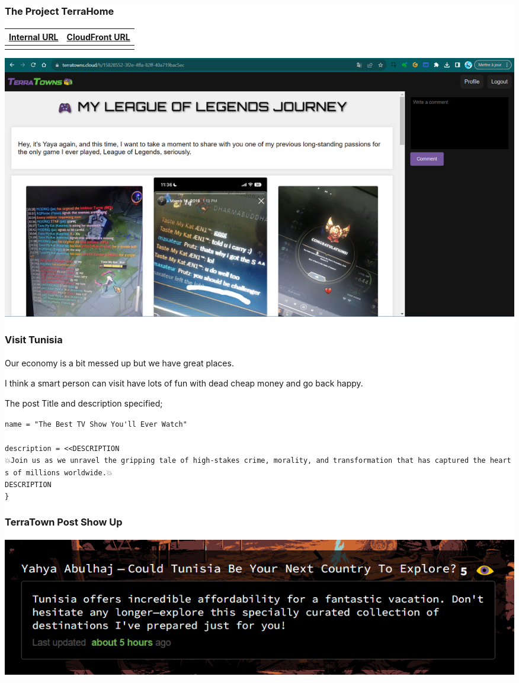 
### The Project TerraHome

|[Internal URL](https://terratowns.cloud/h/15828552-3f2e-4ffa-82ff-40a719bac5ec)|[CloudFront URL](https://d3fozmkbn0u7h4.cloudfront.net/)|
|--|--|
|||

![League Of Legends WebPage](../assets/2.7.1/2-gamer-home.png)


### Visit Tunisia
Our economy is a bit messed up but we have great places.

I think a smart person can visit have lots of fun with dead cheap money and go back happy.


The post Title and description specified;
```hcl
name = "The Best TV Show You'll Ever Watch"

description = <<DESCRIPTION
💥Join us as we unravel the gripping tale of high-stakes crime, morality, and transformation that has captured the hearts of millions worldwide.💥
DESCRIPTION
}
```


### TerraTown Post Show Up

![Visit Tunisia Post](../assets/2.7.1/1-country-post.png)
